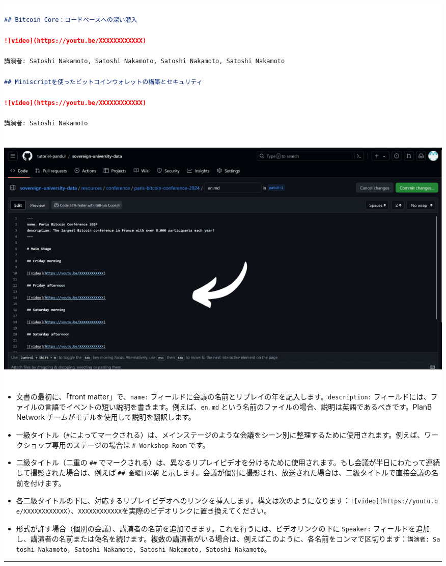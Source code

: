 ```markdown

## Bitcoin Core：コードベースへの深い潜入

![video](https://youtu.be/XXXXXXXXXXXX)

講演者: Satoshi Nakamoto, Satoshi Nakamoto, Satoshi Nakamoto, Satoshi Nakamoto

## Miniscriptを使ったビットコインウォレットの構築とセキュリティ

![video](https://youtu.be/XXXXXXXXXXXX)

講演者: Satoshi Nakamoto
```

![conference](assets/37.webp)
- 文書の最初に、「front matter」で、`name:` フィールドに会議の名前とリプレイの年を記入します。`description:` フィールドには、ファイルの言語でイベントの短い説明を書きます。例えば、`en.md` という名前のファイルの場合、説明は英語であるべきです。PlanB Network チームがモデルを使用して説明を翻訳します。
- 一級タイトル（`#`によってマークされる）は、メインステージのような会議をシーン別に整理するために使用されます。例えば、ワークショップ専用のステージの場合は `# Workshop Room` です。

- 二級タイトル（二重の `##` でマークされる）は、異なるリプレイビデオを分けるために使用されます。もし会議が半日にわたって連続して撮影された場合は、例えば `## 金曜日の朝` と示します。会議が個別に撮影され、放送された場合は、二級タイトルで直接会議の名前を付けます。

- 各二級タイトルの下に、対応するリプレイビデオへのリンクを挿入します。構文は次のようになります：`![video](https://youtu.be/XXXXXXXXXXXX)`、`XXXXXXXXXXXX`を実際のビデオリンクに置き換えてください。

- 形式が許す場合（個別の会議）、講演者の名前を追加できます。これを行うには、ビデオリンクの下に `Speaker:` フィールドを追加し、講演者の名前または偽名を続けます。複数の講演者がいる場合は、例えばこのように、各名前をコンマで区切ります：`講演者: Satoshi Nakamoto, Satoshi Nakamoto, Satoshi Nakamoto, Satoshi Nakamoto`。

---